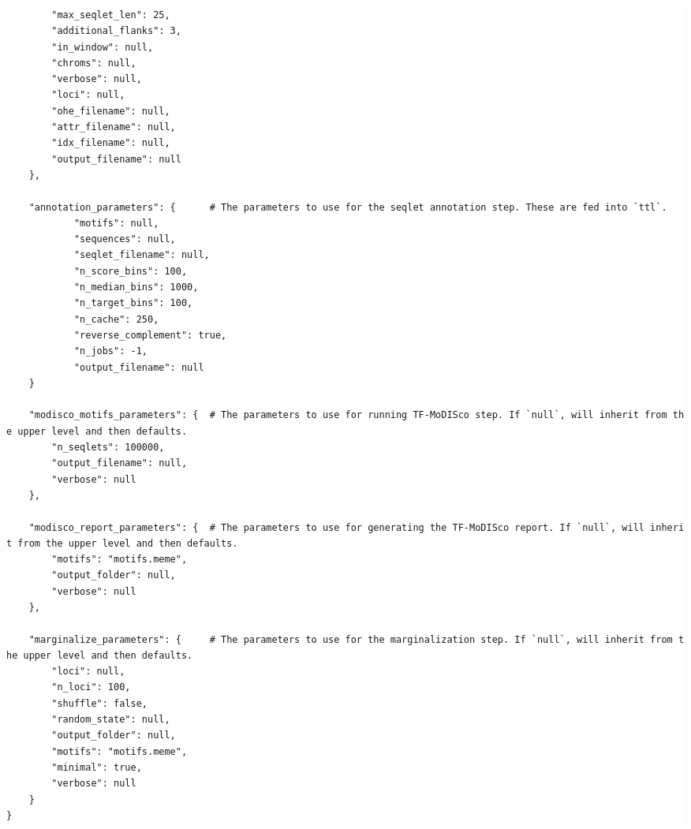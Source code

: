 ```
		"max_seqlet_len": 25,
		"additional_flanks": 3,
		"in_window": null,
		"chroms": null,
		"verbose": null,
		"loci": null,
		"ohe_filename": null,
		"attr_filename": null,
		"idx_filename": null,
		"output_filename": null
	},

	"annotation_parameters": {      # The parameters to use for the seqlet annotation step. These are fed into `ttl`.
	        "motifs": null,
	        "sequences": null,
	        "seqlet_filename": null,
	        "n_score_bins": 100,
	        "n_median_bins": 1000,
	        "n_target_bins": 100,
	        "n_cache": 250,
	        "reverse_complement": true,
	        "n_jobs": -1,
	        "output_filename": null
	}

	"modisco_motifs_parameters": {  # The parameters to use for running TF-MoDISco step. If `null`, will inherit from the upper level and then defaults.
		"n_seqlets": 100000,
		"output_filename": null,
		"verbose": null
	},
	
	"modisco_report_parameters": {  # The parameters to use for generating the TF-MoDISco report. If `null`, will inherit from the upper level and then defaults.
		"motifs": "motifs.meme",
		"output_folder": null,
		"verbose": null
	},
	
	"marginalize_parameters": {     # The parameters to use for the marginalization step. If `null`, will inherit from the upper level and then defaults.
		"loci": null,
		"n_loci": 100,
		"shuffle": false,
		"random_state": null,
		"output_folder": null,
		"motifs": "motifs.meme",
		"minimal": true,
		"verbose": null
	} 
}
```
